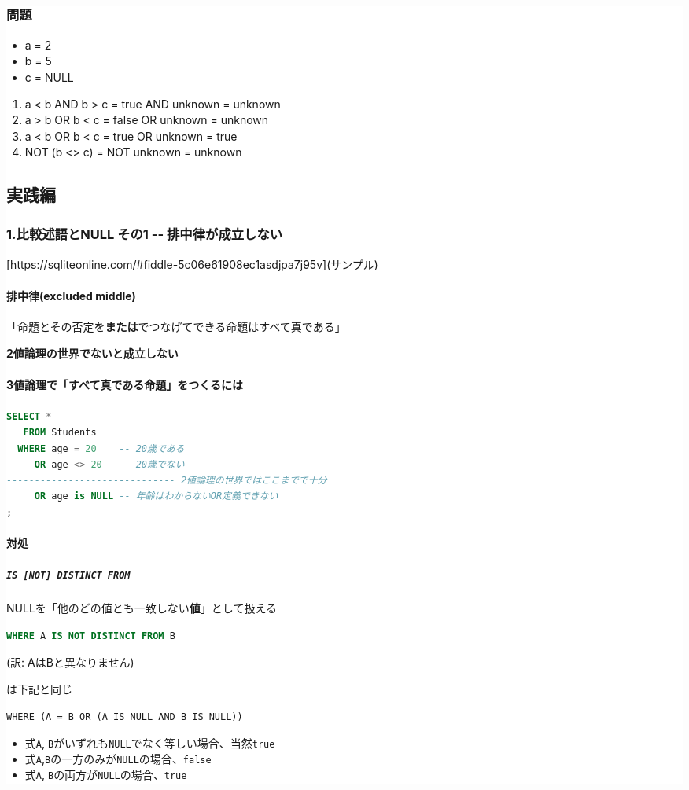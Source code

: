 
### 問題

- a = 2
- b = 5
- c = NULL

1. a < b AND b > c = true AND unknown = unknown
1. a > b OR b < c = false OR unknown = unknown
1. a < b OR b < c = true OR unknown = true
1. NOT (b <> c) = NOT unknown = unknown



## 実践編

### 1.比較述語とNULL その1 -- 排中律が成立しない

[https://sqliteonline.com/#fiddle-5c06e61908ec1asdjpa7j95v](サンプル)

#### 排中律(excluded middle)

「命題とその否定を**または**でつなげてできる命題はすべて真である」

**2値論理の世界でないと成立しない**

#### 3値論理で「すべて真である命題」をつくるには

```sql
SELECT * 
   FROM Students
  WHERE age = 20    -- 20歳である
     OR age <> 20   -- 20歳でない
------------------------------ 2値論理の世界ではここまでで十分
     OR age is NULL -- 年齢はわからないOR定義できない
;
```

#### 対処

##### `IS [NOT] DISTINCT FROM`

NULLを「他のどの値とも一致しない**値**」として扱える


```sql
WHERE A IS NOT DISTINCT FROM B
```

(訳: AはBと異なりません)

は下記と同じ

`WHERE (A = B OR (A IS NULL AND B IS NULL))`

- 式`A`, `B`がいずれも`NULL`でなく等しい場合、当然`true`
- 式`A`,`B`の一方のみが`NULL`の場合、`false`
- 式`A`, `B`の両方が`NULL`の場合、`true`
